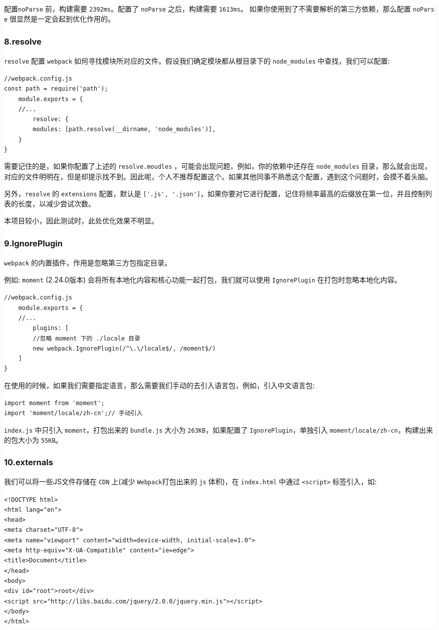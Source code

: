 配置`noParse` 前，构建需要 `2392ms`。配置了 `noParse` 之后，构建需要 `1613ms`。 如果你使用到了不需要解析的第三方依赖，那么配置 `noParse` 很显然是一定会起到优化作用的。

### 8.resolve

`resolve` 配置 `webpack` 如何寻找模块所对应的文件。假设我们确定模块都从根目录下的 `node_modules` 中查找，我们可以配置:

```
//webpack.config.js
const path = require('path');
    module.exports = {
    //...
        resolve: {
        modules: [path.resolve(__dirname, 'node_modules')],
    }
}
```

需要记住的是，如果你配置了上述的 `resolve.moudles` ，可能会出现问题，例如，你的依赖中还存在 `node_modules` 目录，那么就会出现，对应的文件明明在，但是却提示找不到。因此呢，个人不推荐配置这个。如果其他同事不熟悉这个配置，遇到这个问题时，会摸不着头脑。

另外，`resolve` 的 `extensions` 配置，默认是 `['.js', '.json']`，如果你要对它进行配置，记住将频率最高的后缀放在第一位，并且控制列表的长度，以减少尝试次数。

本项目较小，因此测试时，此处优化效果不明显。

### 9.IgnorePlugin

`webpack` 的内置插件，作用是忽略第三方包指定目录。

例如: `moment` (2.24.0版本) 会将所有本地化内容和核心功能一起打包，我们就可以使用 `IgnorePlugin` 在打包时忽略本地化内容。

```
//webpack.config.js
    module.exports = {
    //...
        plugins: [
        //忽略 moment 下的 ./locale 目录
        new webpack.IgnorePlugin(/^\.\/locale$/, /moment$/)
    ]
}
```

在使用的时候，如果我们需要指定语言，那么需要我们手动的去引入语言包，例如，引入中文语言包:

```
import moment from 'moment';
import 'moment/locale/zh-cn';// 手动引入
```

`index.js` 中只引入 `moment`，打包出来的 `bundle.js` 大小为 `263KB`，如果配置了 `IgnorePlugin`，单独引入 `moment/locale/zh-cn`，构建出来的包大小为 `55KB`。

### 10.externals

我们可以将一些JS文件存储在 `CDN` 上(减少 `Webpack`打包出来的 `js` 体积)，在 `index.html` 中通过 `<script>` 标签引入，如:

```
<!DOCTYPE html>
<html lang="en">
<head>
<meta charset="UTF-8">
<meta name="viewport" content="width=device-width, initial-scale=1.0">
<meta http-equiv="X-UA-Compatible" content="ie=edge">
<title>Document</title>
</head>
<body>
<div id="root">root</div>
<script src="http://libs.baidu.com/jquery/2.0.0/jquery.min.js"></script>
</body>
</html>
```